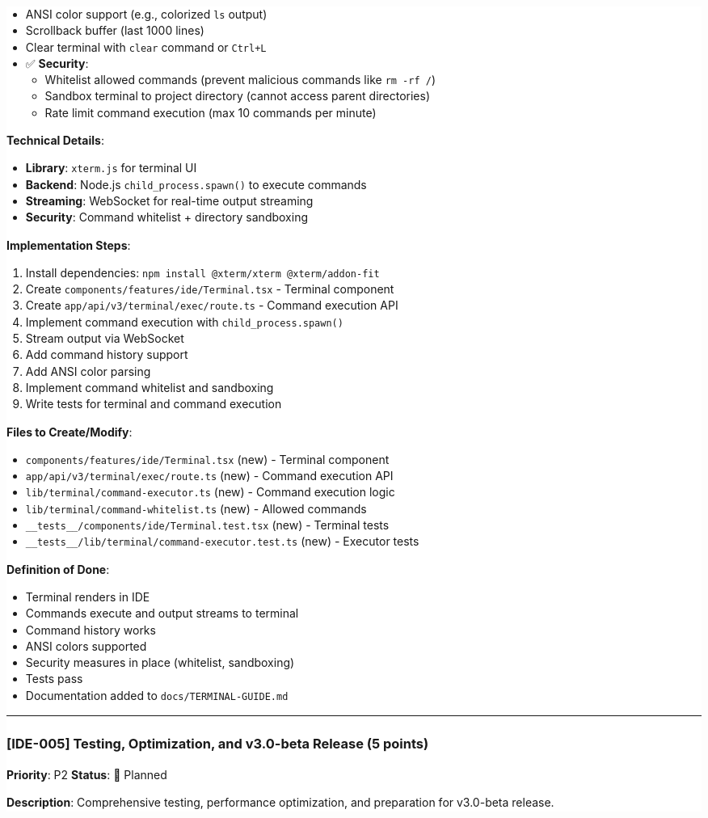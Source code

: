   - ANSI color support (e.g., colorized `ls` output)
  - Scrollback buffer (last 1000 lines)
  - Clear terminal with `clear` command or `Ctrl+L`
- ✅ **Security**:
  - Whitelist allowed commands (prevent malicious commands like `rm -rf /`)
  - Sandbox terminal to project directory (cannot access parent directories)
  - Rate limit command execution (max 10 commands per minute)

**Technical Details**:

- **Library**: `xterm.js` for terminal UI
- **Backend**: Node.js `child_process.spawn()` to execute commands
- **Streaming**: WebSocket for real-time output streaming
- **Security**: Command whitelist + directory sandboxing

**Implementation Steps**:

1. Install dependencies: `npm install @xterm/xterm @xterm/addon-fit`
2. Create `components/features/ide/Terminal.tsx` - Terminal component
3. Create `app/api/v3/terminal/exec/route.ts` - Command execution API
4. Implement command execution with `child_process.spawn()`
5. Stream output via WebSocket
6. Add command history support
7. Add ANSI color parsing
8. Implement command whitelist and sandboxing
9. Write tests for terminal and command execution

**Files to Create/Modify**:

- `components/features/ide/Terminal.tsx` (new) - Terminal component
- `app/api/v3/terminal/exec/route.ts` (new) - Command execution API
- `lib/terminal/command-executor.ts` (new) - Command execution logic
- `lib/terminal/command-whitelist.ts` (new) - Allowed commands
- `__tests__/components/ide/Terminal.test.tsx` (new) - Terminal tests
- `__tests__/lib/terminal/command-executor.test.ts` (new) - Executor tests

**Definition of Done**:

- Terminal renders in IDE
- Commands execute and output streams to terminal
- Command history works
- ANSI colors supported
- Security measures in place (whitelist, sandboxing)
- Tests pass
- Documentation added to `docs/TERMINAL-GUIDE.md`

---

### [IDE-005] Testing, Optimization, and v3.0-beta Release (5 points)

**Priority**: P2
**Status**: 📅 Planned

**Description**: Comprehensive testing, performance optimization, and preparation for v3.0-beta release.
